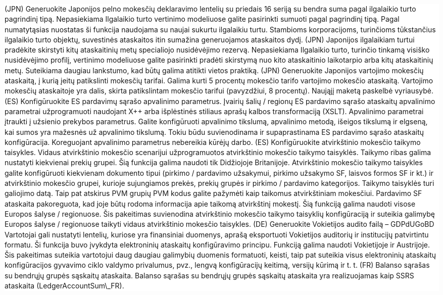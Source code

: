 </tr>
<tr class="odd">
<td>(JPN) Generuokite Japonijos pelno mokesčių deklaravimo lentelių su priedais 16 seriją su bendra suma pagal ilgalaikio turto pagrindinį tipą.</td>
<td>Nepasiekiama</td>
<td>Ilgalaikio turto vertinimo modeliuose galite pasirinkti sumuoti pagal pagrindinį tipą. Pagal numatytąsias nuostatas ši funkcija naudojama su naujai sukurtu ilgalaikiu turtu.</td>
<td>Stambioms korporacijoms, turinčioms tūkstančius ilgalaikio turto objektų, suvestinės ataskaitos itin sumažina generuojamos ataskaitos dydį.</td>
</tr>
<tr class="even">
<td>(JPN) Japonijos ilgalaikiam turtui pradėkite skirstyti kitų ataskaitinių metų specialiojo nusidėvėjimo rezervą.</td>
<td>Nepasiekiama</td>
<td>Ilgalaikio turto, turinčio tinkamą visiško nusidėvėjimo profilį, vertinimo modeliuose galite pasirinkti pradėti skirstymą nuo kito ataskaitinio laikotarpio arba kitų ataskaitinių metų.</td>
<td>Suteikiama daugiau lankstumo, kad būtų galima atitikti vietos praktiką.</td>
</tr>
<tr class="odd">
<td>(JPN) Generuokite Japonijos vartojimo mokesčių ataskaitą, į kurią įeitų patikslinti mokesčių tarifai.</td>
<td>Galima kurti 5 procentų mokesčio tarifo vartojimo mokesčio ataskaitą.</td>
<td>Vartojimo mokesčių ataskaitoje yra dalis, skirta patikslintam mokesčio tarifui (pavyzdžiui, 8 procentų).</td>
<td>Naująjį maketą paskelbė vyriausybė.</td>
</tr>
<tr class="even">
<td>(ES) Konfigūruokite ES pardavimų sąrašo apvalinimo parametrus.</td>
<td>Įvairių šalių / regionų ES pardavimo sąrašo ataskaitų apvalinimo parametrai užprogramuoti naudojant X++ arba išplėstinės stiliaus aprašų kalbos transformaciją (XSLT).</td>
<td>Apvalinimo parametrai įtraukti į užsienio prekybos parametrus. Galite konfigūruoti apvalinimo tikslumą, apvalinimo metodą, išeigos tikslumą ir elgseną, kai sumos yra mažesnės už apvalinimo tikslumą.</td>
<td>Tokiu būdu suvienodinama ir supaprastinama ES pardavimo sąrašo ataskaitų konfigūracija. Koreguojant apvalinimo parametrus nebereikia kūrėjų darbo.</td>
</tr>
<tr class="odd">
<td>(ES) Konfigūruokite atvirkštinio mokesčio taikymo taisykles.</td>
<td>Vidaus atvirkštinio mokesčio scenarijui užprogramuotos atvirkštinio mokesčio taikymo taisyklės. Taikymo ribas galima nustatyti kiekvienai prekių grupei. Šią funkcija galima naudoti tik Didžiojoje Britanijoje.</td>
<td>Atvirkštinio mokesčio taikymo taisykles galite konfigūruoti kiekvienam dokumento tipui (pirkimo / pardavimo užsakymui, pirkimo užsakymo SF, laisvos formos SF ir kt.) ir atvirkštinio mokesčio grupei, kurioje sujungiamos prekės, prekių grupės ir pirkimo / pardavimo kategorijos. Taikymo taisyklės turi galiojimo datą. Taip pat atskirus PVM grupių PVM kodus galite pažymėti kaip taikomus atvirkštiniam mokesčiui. Pardavimo SF ataskaita pakoreguota, kad joje būtų rodoma informacija apie taikomą atvirkštinį mokestį. Šią funkciją galima naudoti visose Europos šalyse / regionuose.</td>
<td>Šis pakeitimas suvienodina atvirkštinio mokesčio taikymo taisyklių konfigūraciją ir suteikia galimybę Europos šalyse / regionuose taikyti vidaus atvirkštinio mokesčio taisykles.</td>
</tr>
<tr class="even">
<td>(DE) Generuokite Vokietijos audito failą – GDPdUGoBD</td>
<td>Vartotojai gali nustatyti lentelių, kuriose yra finansiniai duomenys, aprašą eksportuoti Vokietijos auditorių ir institucijų patvirtintu formatu.</td>
<td>Ši funkcija buvo įvykdyta elektroninių ataskaitų konfigūravimo principu. Funkciją galima naudoti Vokietijoje ir Austrijoje.</td>
<td>Šis pakeitimas suteikia vartotojui daug daugiau galimybių duomenis formatuoti, keisti, taip pat suteikia visus elektroninių ataskaitų konfigūracijos gyvavimo ciklo valdymo privalumus, pvz., lengvą konfigūracijų keitimą, versijų kūrimą ir t. t.</td>
</tr>
<tr class="odd">
<td>(FR) Balanso sąrašas su bendrųjų grupės sąskaitų ataskaita.</td>
<td>Balanso sąrašas su bendrųjų grupės sąskaitų ataskaita yra realizuojamas kaip SSRS ataskaita (LedgerAccountSum\_FR).</td>